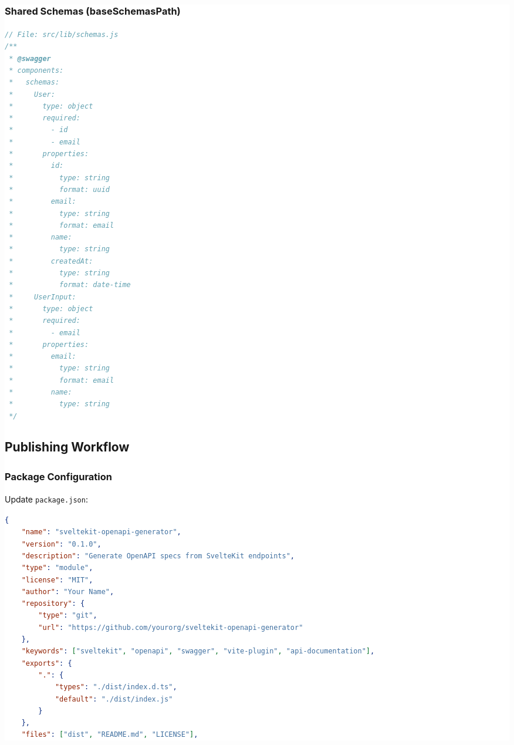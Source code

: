 ### Shared Schemas (baseSchemasPath)

```javascript
// File: src/lib/schemas.js
/**
 * @swagger
 * components:
 *   schemas:
 *     User:
 *       type: object
 *       required:
 *         - id
 *         - email
 *       properties:
 *         id:
 *           type: string
 *           format: uuid
 *         email:
 *           type: string
 *           format: email
 *         name:
 *           type: string
 *         createdAt:
 *           type: string
 *           format: date-time
 *     UserInput:
 *       type: object
 *       required:
 *         - email
 *       properties:
 *         email:
 *           type: string
 *           format: email
 *         name:
 *           type: string
 */
```

## Publishing Workflow

### Package Configuration

Update `package.json`:

```json
{
	"name": "sveltekit-openapi-generator",
	"version": "0.1.0",
	"description": "Generate OpenAPI specs from SvelteKit endpoints",
	"type": "module",
	"license": "MIT",
	"author": "Your Name",
	"repository": {
		"type": "git",
		"url": "https://github.com/yourorg/sveltekit-openapi-generator"
	},
	"keywords": ["sveltekit", "openapi", "swagger", "vite-plugin", "api-documentation"],
	"exports": {
		".": {
			"types": "./dist/index.d.ts",
			"default": "./dist/index.js"
		}
	},
	"files": ["dist", "README.md", "LICENSE"],
```